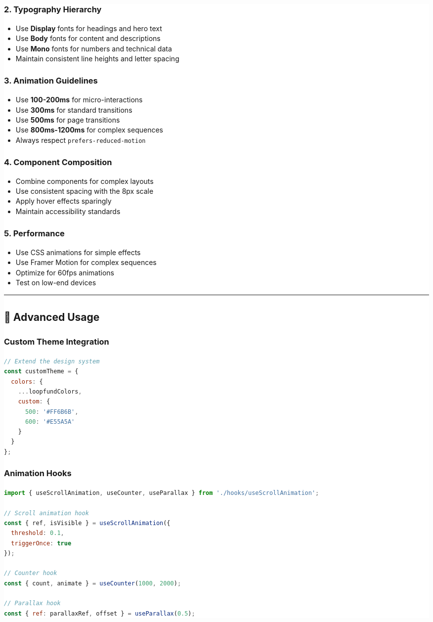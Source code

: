 ### 2. Typography Hierarchy
- Use **Display** fonts for headings and hero text
- Use **Body** fonts for content and descriptions
- Use **Mono** fonts for numbers and technical data
- Maintain consistent line heights and letter spacing

### 3. Animation Guidelines
- Use **100-200ms** for micro-interactions
- Use **300ms** for standard transitions
- Use **500ms** for page transitions
- Use **800ms-1200ms** for complex sequences
- Always respect `prefers-reduced-motion`

### 4. Component Composition
- Combine components for complex layouts
- Use consistent spacing with the 8px scale
- Apply hover effects sparingly
- Maintain accessibility standards

### 5. Performance
- Use CSS animations for simple effects
- Use Framer Motion for complex sequences
- Optimize for 60fps animations
- Test on low-end devices

---

## 🚀 Advanced Usage

### Custom Theme Integration
```jsx
// Extend the design system
const customTheme = {
  colors: {
    ...loopfundColors,
    custom: {
      500: '#FF6B6B',
      600: '#E55A5A'
    }
  }
};
```

### Animation Hooks
```jsx
import { useScrollAnimation, useCounter, useParallax } from './hooks/useScrollAnimation';

// Scroll animation hook
const { ref, isVisible } = useScrollAnimation({
  threshold: 0.1,
  triggerOnce: true
});

// Counter hook
const { count, animate } = useCounter(1000, 2000);

// Parallax hook
const { ref: parallaxRef, offset } = useParallax(0.5);
```
